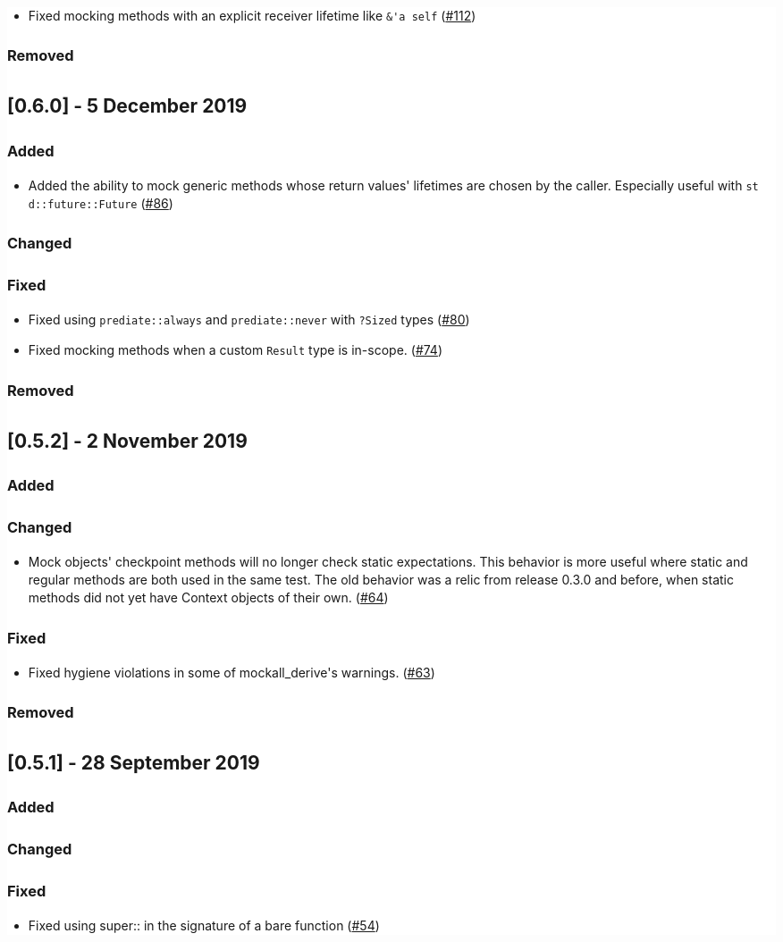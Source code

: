 - Fixed mocking methods with an explicit receiver lifetime like `&'a self`
  ([#112](https://github.com/asomers/mockall/pull/112))

### Removed

## [0.6.0] - 5 December 2019
### Added

- Added the ability to mock generic methods whose return values' lifetimes are
  chosen by the caller.  Especially useful with `std::future::Future`
  ([#86](https://github.com/asomers/mockall/pull/86))

### Changed
### Fixed

- Fixed using `prediate::always` and `prediate::never` with `?Sized` types
  ([#80](https://github.com/asomers/mockall/pull/80))

- Fixed mocking methods when a custom `Result` type is in-scope.
  ([#74](https://github.com/asomers/mockall/pull/74))

### Removed

## [0.5.2] - 2 November 2019
### Added
### Changed

- Mock objects' checkpoint methods will no longer check static expectations.
  This behavior is more useful where static and regular methods are both used
  in the same test.  The old behavior was a relic from release 0.3.0 and
  before, when static methods did not yet have Context objects of their own.
  ([#64](https://github.com/asomers/mockall/pull/64))

### Fixed

- Fixed hygiene violations in some of mockall_derive's warnings.
  ([#63](https://github.com/asomers/mockall/pull/63))

### Removed

## [0.5.1] - 28 September 2019
### Added
### Changed
### Fixed

- Fixed using super:: in the signature of a bare function
  ([#54](https://github.com/asomers/mockall/pull/54))
